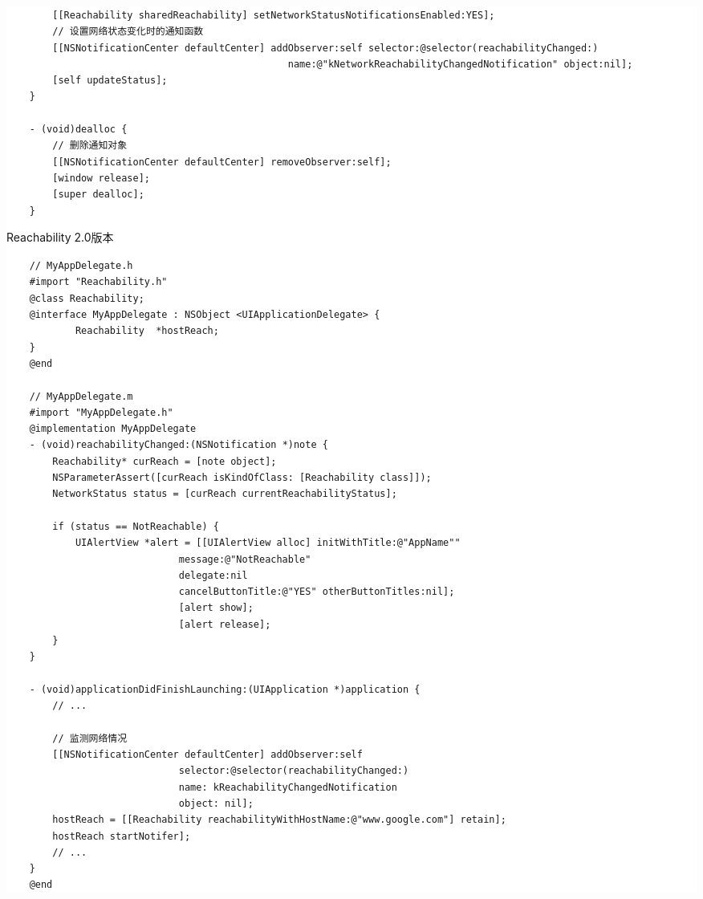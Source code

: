 ``` [objc]
        [[Reachability sharedReachability] setNetworkStatusNotificationsEnabled:YES];
        // 设置网络状态变化时的通知函数
        [[NSNotificationCenter defaultCenter] addObserver:self selector:@selector(reachabilityChanged:)
                                                 name:@"kNetworkReachabilityChangedNotification" object:nil];
        [self updateStatus];
    }

    - (void)dealloc {
        // 删除通知对象
        [[NSNotificationCenter defaultCenter] removeObserver:self];
        [window release];
        [super dealloc];
    } 
```
    
Reachability 2.0版本
    
``` [objc]
    // MyAppDelegate.h
    #import "Reachability.h"
    @class Reachability;
    @interface MyAppDelegate : NSObject <UIApplicationDelegate> {
            Reachability  *hostReach;
    }
    @end
    
    // MyAppDelegate.m
    #import "MyAppDelegate.h"
    @implementation MyAppDelegate
    - (void)reachabilityChanged:(NSNotification *)note {
        Reachability* curReach = [note object];
        NSParameterAssert([curReach isKindOfClass: [Reachability class]]);
        NetworkStatus status = [curReach currentReachabilityStatus];
    
        if (status == NotReachable) {
            UIAlertView *alert = [[UIAlertView alloc] initWithTitle:@"AppName""
                              message:@"NotReachable"
                              delegate:nil
                              cancelButtonTitle:@"YES" otherButtonTitles:nil];
                              [alert show];
                              [alert release];
        }
    }
                              
    - (void)applicationDidFinishLaunching:(UIApplication *)application {
        // ...
                  
        // 监测网络情况
        [[NSNotificationCenter defaultCenter] addObserver:self
                              selector:@selector(reachabilityChanged:)
                              name: kReachabilityChangedNotification
                              object: nil];
        hostReach = [[Reachability reachabilityWithHostName:@"www.google.com"] retain];
        hostReach startNotifer];
        // ...
    }
    @end
```
